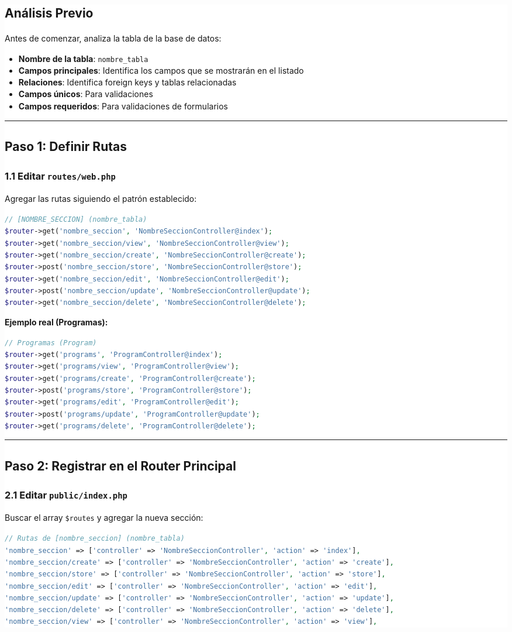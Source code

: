 
## Análisis Previo

Antes de comenzar, analiza la tabla de la base de datos:

- **Nombre de la tabla**: `nombre_tabla`
- **Campos principales**: Identifica los campos que se mostrarán en el listado
- **Relaciones**: Identifica foreign keys y tablas relacionadas
- **Campos únicos**: Para validaciones
- **Campos requeridos**: Para validaciones de formularios

---

## Paso 1: Definir Rutas

### 1.1 Editar `routes/web.php`

Agregar las rutas siguiendo el patrón establecido:

```php
// [NOMBRE_SECCION] (nombre_tabla)
$router->get('nombre_seccion', 'NombreSeccionController@index');
$router->get('nombre_seccion/view', 'NombreSeccionController@view');
$router->get('nombre_seccion/create', 'NombreSeccionController@create');
$router->post('nombre_seccion/store', 'NombreSeccionController@store');
$router->get('nombre_seccion/edit', 'NombreSeccionController@edit');
$router->post('nombre_seccion/update', 'NombreSeccionController@update');
$router->get('nombre_seccion/delete', 'NombreSeccionController@delete');
```

**Ejemplo real (Programas):**

```php
// Programas (Program)
$router->get('programs', 'ProgramController@index');
$router->get('programs/view', 'ProgramController@view');
$router->get('programs/create', 'ProgramController@create');
$router->post('programs/store', 'ProgramController@store');
$router->get('programs/edit', 'ProgramController@edit');
$router->post('programs/update', 'ProgramController@update');
$router->get('programs/delete', 'ProgramController@delete');
```

---

## Paso 2: Registrar en el Router Principal

### 2.1 Editar `public/index.php`

Buscar el array `$routes` y agregar la nueva sección:

```php
// Rutas de [nombre_seccion] (nombre_tabla)
'nombre_seccion' => ['controller' => 'NombreSeccionController', 'action' => 'index'],
'nombre_seccion/create' => ['controller' => 'NombreSeccionController', 'action' => 'create'],
'nombre_seccion/store' => ['controller' => 'NombreSeccionController', 'action' => 'store'],
'nombre_seccion/edit' => ['controller' => 'NombreSeccionController', 'action' => 'edit'],
'nombre_seccion/update' => ['controller' => 'NombreSeccionController', 'action' => 'update'],
'nombre_seccion/delete' => ['controller' => 'NombreSeccionController', 'action' => 'delete'],
'nombre_seccion/view' => ['controller' => 'NombreSeccionController', 'action' => 'view'],
```
